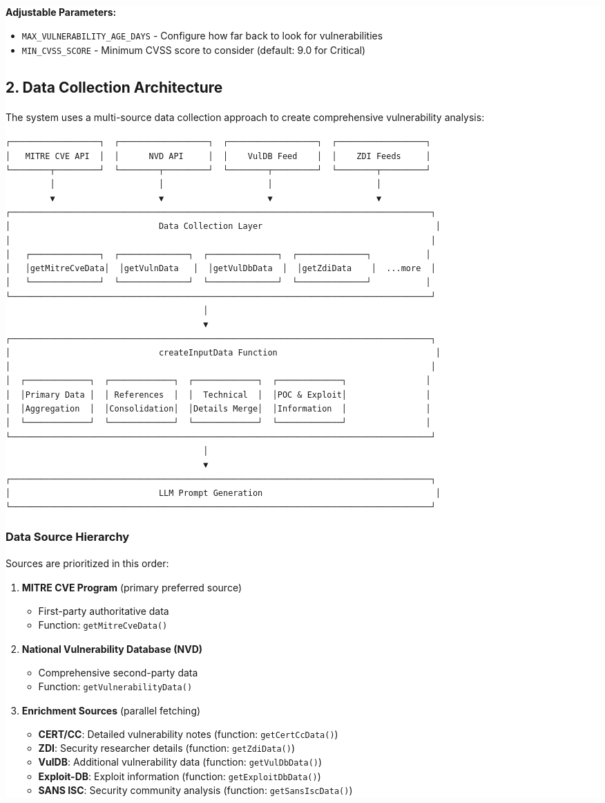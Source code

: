 **Adjustable Parameters:**
- `MAX_VULNERABILITY_AGE_DAYS` - Configure how far back to look for vulnerabilities
- `MIN_CVSS_SCORE` - Minimum CVSS score to consider (default: 9.0 for Critical)

## 2. Data Collection Architecture

The system uses a multi-source data collection approach to create comprehensive vulnerability analysis:

```
┌──────────────────┐  ┌──────────────────┐  ┌──────────────────┐  ┌──────────────────┐
│   MITRE CVE API  │  │      NVD API     │  │    VulDB Feed    │  │    ZDI Feeds     │
└────────┬─────────┘  └────────┬─────────┘  └────────┬─────────┘  └────────┬─────────┘
         │                     │                     │                     │
         ▼                     ▼                     ▼                     ▼
┌─────────────────────────────────────────────────────────────────────────────────────┐
│                              Data Collection Layer                                   │
│                                                                                     │
│   ┌──────────────┐  ┌──────────────┐  ┌──────────────┐  ┌──────────────┐           │
│   │getMitreCveData│  │getVulnData   │  │getVulDbData  │  │getZdiData    │  ...more  │
│   └──────────────┘  └──────────────┘  └──────────────┘  └──────────────┘           │
└─────────────────────────────────────────────────────────────────────────────────────┘
                                        │
                                        ▼
┌─────────────────────────────────────────────────────────────────────────────────────┐
│                              createInputData Function                                │
│                                                                                     │
│  ┌─────────────┐  ┌─────────────┐  ┌─────────────┐  ┌─────────────┐                │
│  │Primary Data │  │ References  │  │  Technical  │  │POC & Exploit│                │
│  │Aggregation  │  │Consolidation│  │Details Merge│  │Information  │                │
│  └─────────────┘  └─────────────┘  └─────────────┘  └─────────────┘                │
└─────────────────────────────────────────────────────────────────────────────────────┘
                                        │
                                        ▼
┌─────────────────────────────────────────────────────────────────────────────────────┐
│                              LLM Prompt Generation                                   │
└─────────────────────────────────────────────────────────────────────────────────────┘
```

### Data Source Hierarchy

Sources are prioritized in this order:

1. **MITRE CVE Program** (primary preferred source)
   - First-party authoritative data
   - Function: `getMitreCveData()`

2. **National Vulnerability Database (NVD)**
   - Comprehensive second-party data
   - Function: `getVulnerabilityData()`

3. **Enrichment Sources** (parallel fetching)
   - **CERT/CC**: Detailed vulnerability notes (function: `getCertCcData()`)
   - **ZDI**: Security researcher details (function: `getZdiData()`)
   - **VulDB**: Additional vulnerability data (function: `getVulDbData()`)
   - **Exploit-DB**: Exploit information (function: `getExploitDbData()`)
   - **SANS ISC**: Security community analysis (function: `getSansIscData()`)
